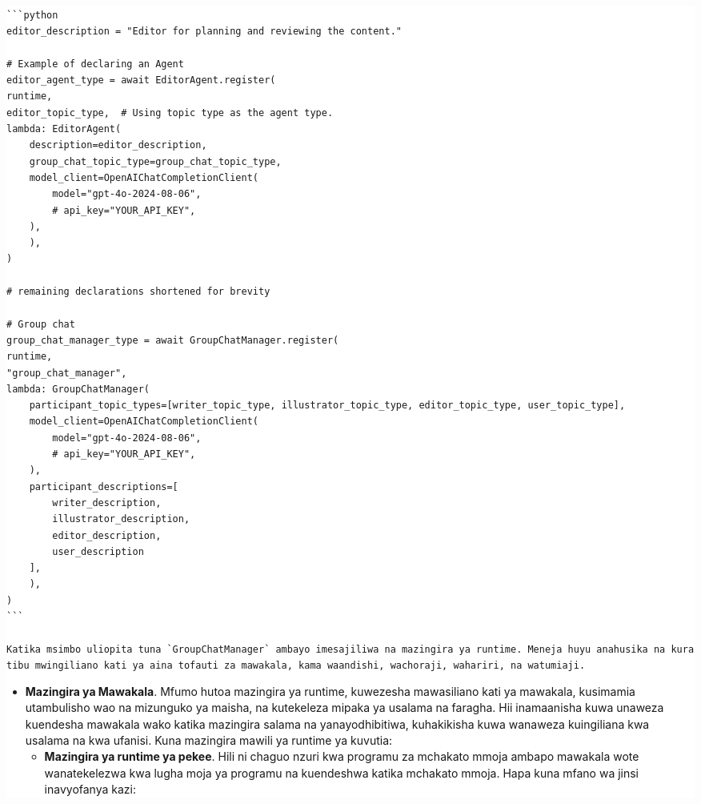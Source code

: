     ```python
    editor_description = "Editor for planning and reviewing the content."

    # Example of declaring an Agent
    editor_agent_type = await EditorAgent.register(
    runtime,
    editor_topic_type,  # Using topic type as the agent type.
    lambda: EditorAgent(
        description=editor_description,
        group_chat_topic_type=group_chat_topic_type,
        model_client=OpenAIChatCompletionClient(
            model="gpt-4o-2024-08-06",
            # api_key="YOUR_API_KEY",
        ),
        ),
    )

    # remaining declarations shortened for brevity

    # Group chat
    group_chat_manager_type = await GroupChatManager.register(
    runtime,
    "group_chat_manager",
    lambda: GroupChatManager(
        participant_topic_types=[writer_topic_type, illustrator_topic_type, editor_topic_type, user_topic_type],
        model_client=OpenAIChatCompletionClient(
            model="gpt-4o-2024-08-06",
            # api_key="YOUR_API_KEY",
        ),
        participant_descriptions=[
            writer_description, 
            illustrator_description, 
            editor_description, 
            user_description
        ],
        ),
    )
    ```

    Katika msimbo uliopita tuna `GroupChatManager` ambayo imesajiliwa na mazingira ya runtime. Meneja huyu anahusika na kuratibu mwingiliano kati ya aina tofauti za mawakala, kama waandishi, wachoraji, wahariri, na watumiaji.

- **Mazingira ya Mawakala**. Mfumo hutoa mazingira ya runtime, kuwezesha mawasiliano kati ya mawakala, kusimamia utambulisho wao na mizunguko ya maisha, na kutekeleza mipaka ya usalama na faragha. Hii inamaanisha kuwa unaweza kuendesha mawakala wako katika mazingira salama na yanayodhibitiwa, kuhakikisha kuwa wanaweza kuingiliana kwa usalama na kwa ufanisi. Kuna mazingira mawili ya runtime ya kuvutia:
  - **Mazingira ya runtime ya pekee**. Hili ni chaguo nzuri kwa programu za mchakato mmoja ambapo mawakala wote wanatekelezwa kwa lugha moja ya programu na kuendeshwa katika mchakato mmoja. Hapa kuna mfano wa jinsi inavyofanya kazi:
